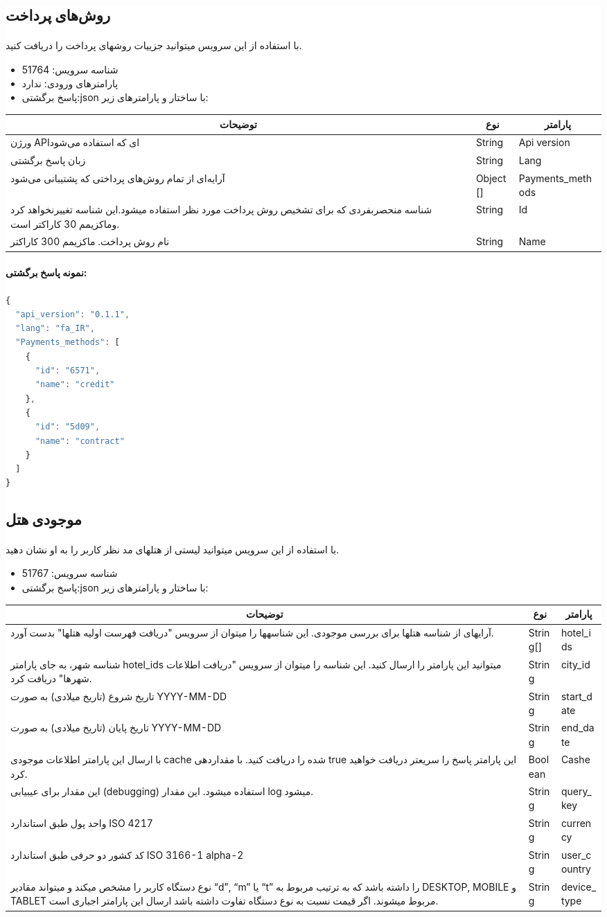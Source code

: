   
## روش‌های پرداخت


با استفاده از این سرویس میتوانید جزییات روش­های پرداخت را دریافت کنید.

- شناسه سرویس: 51764
- پارامترهای ورودی: ندارد
- پاسخ برگشتی:json با ساختار و پارامترهای زیر:

|توضیحات|نوع|پارامتر|
|---|----|----|
|ورژن APIای که استفاده می‌شود|String|Api version|
|زبان پاسخ برگشتی|String|Lang|
|آرایه­‌ای از تمام روش‌های پرداختی که پشتیبانی می‌شود|Object[]|Payments_methods|
|شناسه منحصربفردی که برای تشخیص روش پرداخت مورد نظر استفاده میشود.این شناسه تغییرنخواهد کرد وماکزیمم 30 کاراکتر است.|String|Id|
|نام روش پرداخت. ماکزیمم 300 کاراکتر|String|Name|

#### نمونه پاسخ برگشتی:
```javascript
{
  "api_version": "0.1.1",
  "lang": "fa_IR",
  "Payments_methods": [
    {
      "id": "6571",
      "name": "credit"
    },
    {
      "id": "5d09",
      "name": "contract"
    }
  ]
}
```


## موجودی هتل


با استفاده از این سرویس میتوانید لیستی از هتل­های مد نظر کاربر را به او نشان دهید.

- شناسه سرویس: 51767
- پاسخ برگشتی:json با ساختار و پارامترهای زیر:


|توضیحات|نوع|پارامتر|
|---|----|----|
|آرایه­ای از شناسه هتل­ها برای بررسی موجودی. این شناسه­ها را میتوان از سرویس "دریافت فهرست اولیه هتل­ها" بدست آورد.|String[]|hotel_ids|
|شناسه شهر، به جای پارامتر hotel_ids میتوانید این پارامتر را ارسال کنید. این شناسه را میتوان از سرویس "دریافت اطلاعات شهرها" دریافت کرد.|String|city_id|
|تاریخ شروع (تاریخ میلادی) به صورت YYYY-MM-DD|String|start_date|
|تاریخ پایان (تاریخ میلادی) به صورت YYYY-MM-DD|String|end_date|
|با ارسال این پارامتر اطلاعات موجودی cache شده را دریافت کنید. با مقداردهی true این پارامتر پاسخ را سریعتر دریافت خواهید کرد.|Boolean|Cashe|
|این مقدار برای عیب­یابی (debugging) استفاده میشود. این مقدار log میشود.|String|query_key|
|واحد پول طبق استاندارد ISO 4217|String|currency|
|کد کشور دو حرفی طبق استاندارد ISO 3166-1 alpha-2|String|user_country|
|نوع دستگاه کاربر را مشخص میکند و میتواند مقادیر “d”, “m” یا “t” را داشته باشد که به ترتیب مربوط به DESKTOP, MOBILE و TABLET مربوط میشوند. اگر قیمت نسبت به نوع دستگاه تفاوت داشته باشد ارسال این پارامتر اجباری است.|String|device_type|
